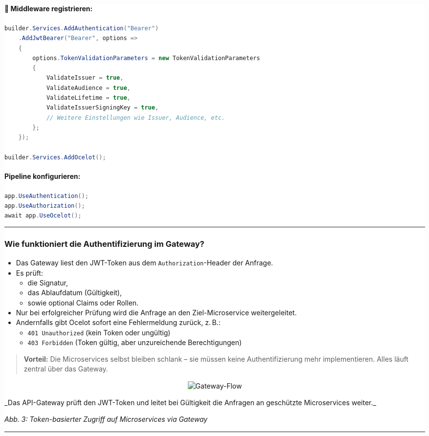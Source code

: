 #### 🔧 Middleware registrieren:

```csharp
builder.Services.AddAuthentication("Bearer")
    .AddJwtBearer("Bearer", options =>
    {
        options.TokenValidationParameters = new TokenValidationParameters
        {
            ValidateIssuer = true,
            ValidateAudience = true,
            ValidateLifetime = true,
            ValidateIssuerSigningKey = true,
            // Weitere Einstellungen wie Issuer, Audience, etc.
        };
    });

builder.Services.AddOcelot();
```

#### Pipeline konfigurieren:

```csharp
app.UseAuthentication();
app.UseAuthorization();
await app.UseOcelot();
```

---

### Wie funktioniert die Authentifizierung im Gateway?

- Das Gateway liest den JWT-Token aus dem `Authorization`-Header der Anfrage.
- Es prüft:
  - die Signatur,
  - das Ablaufdatum (Gültigkeit),
  - sowie optional Claims oder Rollen.
- Nur bei erfolgreicher Prüfung wird die Anfrage an den Ziel-Microservice weitergeleitet.
- Andernfalls gibt Ocelot sofort eine Fehlermeldung zurück, z. B.:
  - `401 Unauthorized` (kein Token oder ungültig)
  - `403 Forbidden` (Token gültig, aber unzureichende Berechtigungen)

> **Vorteil:** Die Microservices selbst bleiben schlank – sie müssen keine Authentifizierung mehr implementieren. Alles läuft zentral über das Gateway.


<p align="center">
  <img src="https://fusionauth.io/img/articles/tokens-microservices-boundaries/extraction.png" alt="Gateway-Flow" width="600"/>
</p>
_Das API-Gateway prüft den JWT-Token und leitet bei Gültigkeit die Anfragen an geschützte Microservices weiter._  

*Abb. 3: Token-basierter Zugriff auf Microservices via Gateway*


---
